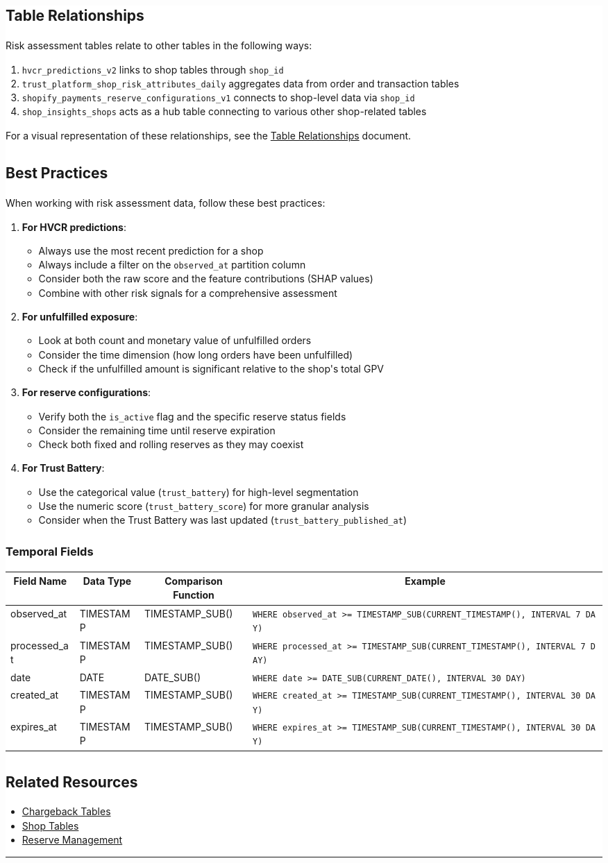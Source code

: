 ## Table Relationships

Risk assessment tables relate to other tables in the following ways:

1. `hvcr_predictions_v2` links to shop tables through `shop_id`
2. `trust_platform_shop_risk_attributes_daily` aggregates data from order and transaction tables
3. `shopify_payments_reserve_configurations_v1` connects to shop-level data via `shop_id`
4. `shop_insights_shops` acts as a hub table connecting to various other shop-related tables

For a visual representation of these relationships, see the [Table Relationships](./Table_Relationships.md) document.

## Best Practices

When working with risk assessment data, follow these best practices:

1. **For HVCR predictions**:
   - Always use the most recent prediction for a shop
   - Always include a filter on the `observed_at` partition column
   - Consider both the raw score and the feature contributions (SHAP values)
   - Combine with other risk signals for a comprehensive assessment

2. **For unfulfilled exposure**:
   - Look at both count and monetary value of unfulfilled orders
   - Consider the time dimension (how long orders have been unfulfilled)
   - Check if the unfulfilled amount is significant relative to the shop's total GPV

3. **For reserve configurations**:
   - Verify both the `is_active` flag and the specific reserve status fields
   - Consider the remaining time until reserve expiration
   - Check both fixed and rolling reserves as they may coexist

4. **For Trust Battery**:
   - Use the categorical value (`trust_battery`) for high-level segmentation
   - Use the numeric score (`trust_battery_score`) for more granular analysis
   - Consider when the Trust Battery was last updated (`trust_battery_published_at`)

### Temporal Fields

| Field Name | Data Type | Comparison Function | Example |
|------------|-----------|---------------------|---------|
| observed_at | TIMESTAMP | TIMESTAMP_SUB() | `WHERE observed_at >= TIMESTAMP_SUB(CURRENT_TIMESTAMP(), INTERVAL 7 DAY)` |
| processed_at | TIMESTAMP | TIMESTAMP_SUB() | `WHERE processed_at >= TIMESTAMP_SUB(CURRENT_TIMESTAMP(), INTERVAL 7 DAY)` |
| date | DATE | DATE_SUB() | `WHERE date >= DATE_SUB(CURRENT_DATE(), INTERVAL 30 DAY)` |
| created_at | TIMESTAMP | TIMESTAMP_SUB() | `WHERE created_at >= TIMESTAMP_SUB(CURRENT_TIMESTAMP(), INTERVAL 30 DAY)` |
| expires_at | TIMESTAMP | TIMESTAMP_SUB() | `WHERE expires_at >= TIMESTAMP_SUB(CURRENT_TIMESTAMP(), INTERVAL 30 DAY)` |

## Related Resources

- [Chargeback Tables](./Chargeback_Tables.md)
- [Shop Tables](./Shop_Tables.md)
- [Reserve Management](../04_Domain_Knowledge/Reserves.md)

---